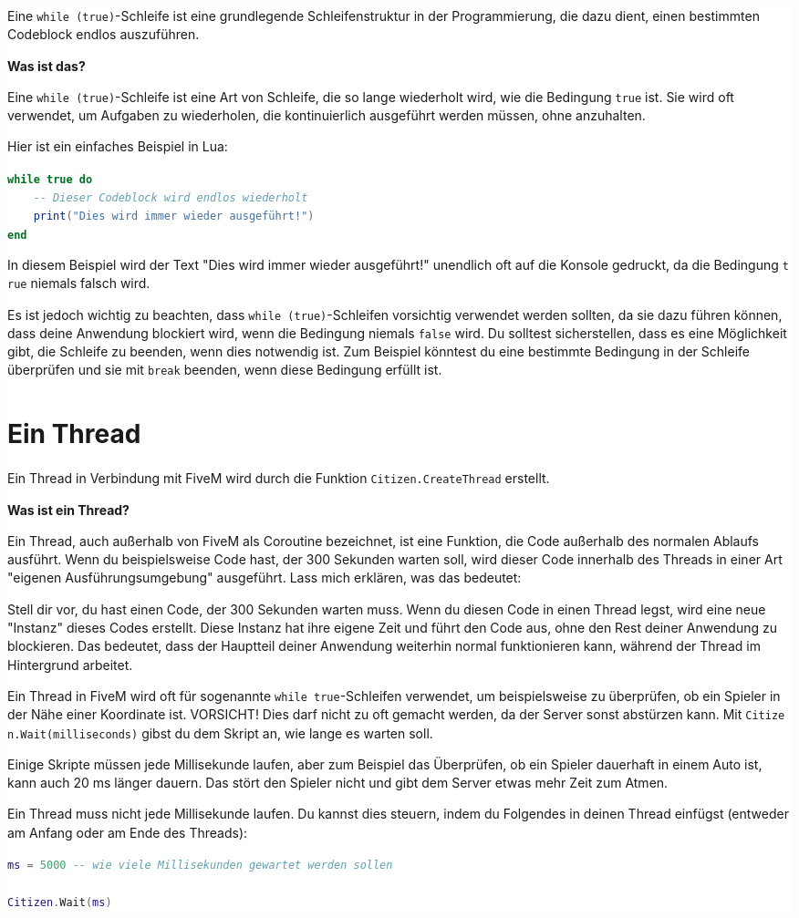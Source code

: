 Eine `while (true)`-Schleife ist eine grundlegende Schleifenstruktur in der Programmierung, die dazu dient, einen bestimmten Codeblock endlos auszuführen.

**Was ist das?**

Eine `while (true)`-Schleife ist eine Art von Schleife, die so lange wiederholt wird, wie die Bedingung `true` ist. Sie wird oft verwendet, um Aufgaben zu wiederholen, die kontinuierlich ausgeführt werden müssen, ohne anzuhalten.

Hier ist ein einfaches Beispiel in Lua:

```lua
while true do
    -- Dieser Codeblock wird endlos wiederholt
    print("Dies wird immer wieder ausgeführt!")
end
```

In diesem Beispiel wird der Text "Dies wird immer wieder ausgeführt!" unendlich oft auf die Konsole gedruckt, da die Bedingung `true` niemals falsch wird.

Es ist jedoch wichtig zu beachten, dass `while (true)`-Schleifen vorsichtig verwendet werden sollten, da sie dazu führen können, dass deine Anwendung blockiert wird, wenn die Bedingung niemals `false` wird. Du solltest sicherstellen, dass es eine Möglichkeit gibt, die Schleife zu beenden, wenn dies notwendig ist. Zum Beispiel könntest du eine bestimmte Bedingung in der Schleife überprüfen und sie mit `break` beenden, wenn diese Bedingung erfüllt ist.

# Ein Thread

Ein Thread in Verbindung mit FiveM wird durch die Funktion `Citizen.CreateThread` erstellt.

**Was ist ein Thread?**

Ein Thread, auch außerhalb von FiveM als Coroutine bezeichnet, ist eine Funktion, die Code außerhalb des normalen Ablaufs ausführt. Wenn du beispielsweise Code hast, der 300 Sekunden warten soll, wird dieser Code innerhalb des Threads in einer Art "eigenen Ausführungsumgebung" ausgeführt. Lass mich erklären, was das bedeutet:

Stell dir vor, du hast einen Code, der 300 Sekunden warten muss. Wenn du diesen Code in einen Thread legst, wird eine neue "Instanz" dieses Codes erstellt. Diese Instanz hat ihre eigene Zeit und führt den Code aus, ohne den Rest deiner Anwendung zu blockieren. Das bedeutet, dass der Hauptteil deiner Anwendung weiterhin normal funktionieren kann, während der Thread im Hintergrund arbeitet.

Ein Thread in FiveM wird oft für sogenannte `while true`-Schleifen verwendet, um beispielsweise zu überprüfen, ob ein Spieler in der Nähe einer Koordinate ist. VORSICHT! Dies darf nicht zu oft gemacht werden, da der Server sonst abstürzen kann. Mit `Citizen.Wait(milliseconds)` gibst du dem Skript an, wie lange es warten soll.

Einige Skripte müssen jede Millisekunde laufen, aber zum Beispiel das Überprüfen, ob ein Spieler dauerhaft in einem Auto ist, kann auch 20 ms länger dauern. Das stört den Spieler nicht und gibt dem Server etwas mehr Zeit zum Atmen.

Ein Thread muss nicht jede Millisekunde laufen. Du kannst dies steuern, indem du Folgendes in deinen Thread einfügst (entweder am Anfang oder am Ende des Threads):

```lua
ms = 5000 -- wie viele Millisekunden gewartet werden sollen

Citizen.Wait(ms)
```
